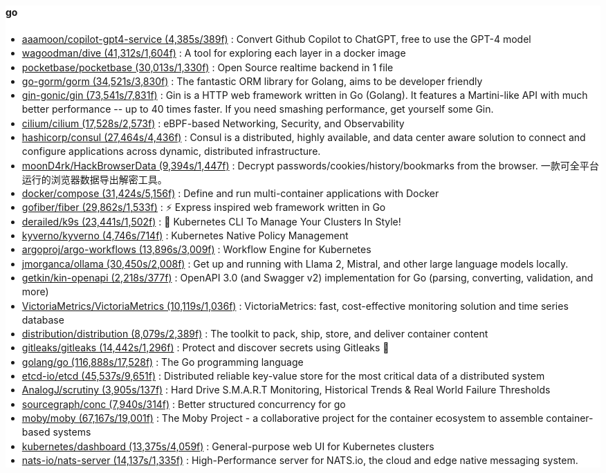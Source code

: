 #### go
* [aaamoon/copilot-gpt4-service (4,385s/389f)](https://github.com/aaamoon/copilot-gpt4-service) : Convert Github Copilot to ChatGPT, free to use the GPT-4 model
* [wagoodman/dive (41,312s/1,604f)](https://github.com/wagoodman/dive) : A tool for exploring each layer in a docker image
* [pocketbase/pocketbase (30,013s/1,330f)](https://github.com/pocketbase/pocketbase) : Open Source realtime backend in 1 file
* [go-gorm/gorm (34,521s/3,830f)](https://github.com/go-gorm/gorm) : The fantastic ORM library for Golang, aims to be developer friendly
* [gin-gonic/gin (73,541s/7,831f)](https://github.com/gin-gonic/gin) : Gin is a HTTP web framework written in Go (Golang). It features a Martini-like API with much better performance -- up to 40 times faster. If you need smashing performance, get yourself some Gin.
* [cilium/cilium (17,528s/2,573f)](https://github.com/cilium/cilium) : eBPF-based Networking, Security, and Observability
* [hashicorp/consul (27,464s/4,436f)](https://github.com/hashicorp/consul) : Consul is a distributed, highly available, and data center aware solution to connect and configure applications across dynamic, distributed infrastructure.
* [moonD4rk/HackBrowserData (9,394s/1,447f)](https://github.com/moonD4rk/HackBrowserData) : Decrypt passwords/cookies/history/bookmarks from the browser. 一款可全平台运行的浏览器数据导出解密工具。
* [docker/compose (31,424s/5,156f)](https://github.com/docker/compose) : Define and run multi-container applications with Docker
* [gofiber/fiber (29,862s/1,533f)](https://github.com/gofiber/fiber) : ⚡️ Express inspired web framework written in Go
* [derailed/k9s (23,441s/1,502f)](https://github.com/derailed/k9s) : 🐶 Kubernetes CLI To Manage Your Clusters In Style!
* [kyverno/kyverno (4,746s/714f)](https://github.com/kyverno/kyverno) : Kubernetes Native Policy Management
* [argoproj/argo-workflows (13,896s/3,009f)](https://github.com/argoproj/argo-workflows) : Workflow Engine for Kubernetes
* [jmorganca/ollama (30,450s/2,008f)](https://github.com/jmorganca/ollama) : Get up and running with Llama 2, Mistral, and other large language models locally.
* [getkin/kin-openapi (2,218s/377f)](https://github.com/getkin/kin-openapi) : OpenAPI 3.0 (and Swagger v2) implementation for Go (parsing, converting, validation, and more)
* [VictoriaMetrics/VictoriaMetrics (10,119s/1,036f)](https://github.com/VictoriaMetrics/VictoriaMetrics) : VictoriaMetrics: fast, cost-effective monitoring solution and time series database
* [distribution/distribution (8,079s/2,389f)](https://github.com/distribution/distribution) : The toolkit to pack, ship, store, and deliver container content
* [gitleaks/gitleaks (14,442s/1,296f)](https://github.com/gitleaks/gitleaks) : Protect and discover secrets using Gitleaks 🔑
* [golang/go (116,888s/17,528f)](https://github.com/golang/go) : The Go programming language
* [etcd-io/etcd (45,537s/9,651f)](https://github.com/etcd-io/etcd) : Distributed reliable key-value store for the most critical data of a distributed system
* [AnalogJ/scrutiny (3,905s/137f)](https://github.com/AnalogJ/scrutiny) : Hard Drive S.M.A.R.T Monitoring, Historical Trends & Real World Failure Thresholds
* [sourcegraph/conc (7,940s/314f)](https://github.com/sourcegraph/conc) : Better structured concurrency for go
* [moby/moby (67,167s/19,001f)](https://github.com/moby/moby) : The Moby Project - a collaborative project for the container ecosystem to assemble container-based systems
* [kubernetes/dashboard (13,375s/4,059f)](https://github.com/kubernetes/dashboard) : General-purpose web UI for Kubernetes clusters
* [nats-io/nats-server (14,137s/1,335f)](https://github.com/nats-io/nats-server) : High-Performance server for NATS.io, the cloud and edge native messaging system.
